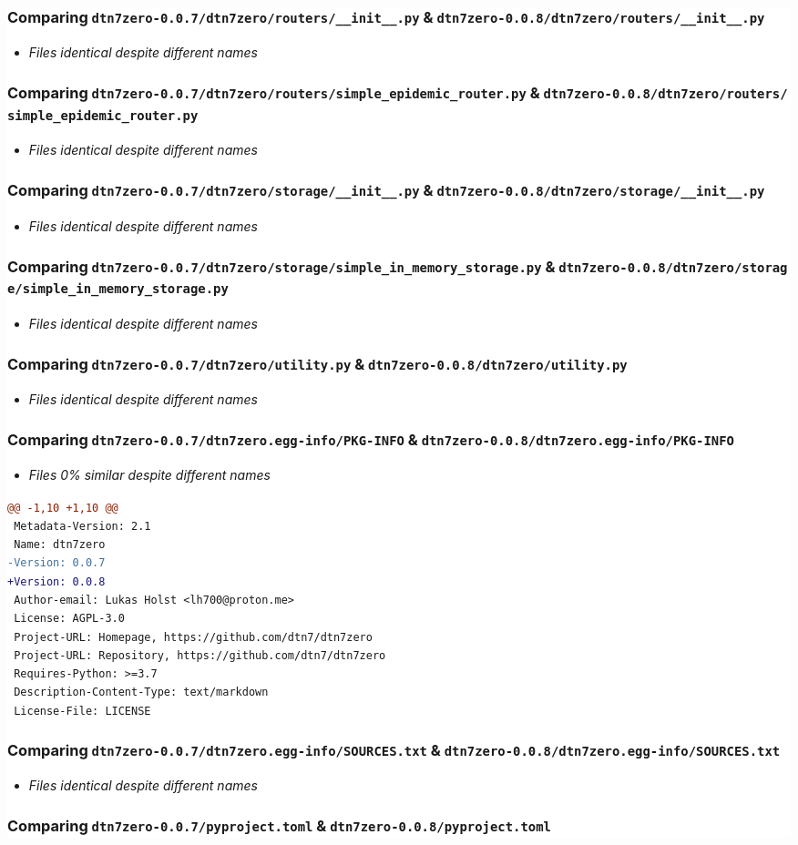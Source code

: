### Comparing `dtn7zero-0.0.7/dtn7zero/routers/__init__.py` & `dtn7zero-0.0.8/dtn7zero/routers/__init__.py`

 * *Files identical despite different names*

### Comparing `dtn7zero-0.0.7/dtn7zero/routers/simple_epidemic_router.py` & `dtn7zero-0.0.8/dtn7zero/routers/simple_epidemic_router.py`

 * *Files identical despite different names*

### Comparing `dtn7zero-0.0.7/dtn7zero/storage/__init__.py` & `dtn7zero-0.0.8/dtn7zero/storage/__init__.py`

 * *Files identical despite different names*

### Comparing `dtn7zero-0.0.7/dtn7zero/storage/simple_in_memory_storage.py` & `dtn7zero-0.0.8/dtn7zero/storage/simple_in_memory_storage.py`

 * *Files identical despite different names*

### Comparing `dtn7zero-0.0.7/dtn7zero/utility.py` & `dtn7zero-0.0.8/dtn7zero/utility.py`

 * *Files identical despite different names*

### Comparing `dtn7zero-0.0.7/dtn7zero.egg-info/PKG-INFO` & `dtn7zero-0.0.8/dtn7zero.egg-info/PKG-INFO`

 * *Files 0% similar despite different names*

```diff
@@ -1,10 +1,10 @@
 Metadata-Version: 2.1
 Name: dtn7zero
-Version: 0.0.7
+Version: 0.0.8
 Author-email: Lukas Holst <lh700@proton.me>
 License: AGPL-3.0
 Project-URL: Homepage, https://github.com/dtn7/dtn7zero
 Project-URL: Repository, https://github.com/dtn7/dtn7zero
 Requires-Python: >=3.7
 Description-Content-Type: text/markdown
 License-File: LICENSE
```

### Comparing `dtn7zero-0.0.7/dtn7zero.egg-info/SOURCES.txt` & `dtn7zero-0.0.8/dtn7zero.egg-info/SOURCES.txt`

 * *Files identical despite different names*

### Comparing `dtn7zero-0.0.7/pyproject.toml` & `dtn7zero-0.0.8/pyproject.toml`
